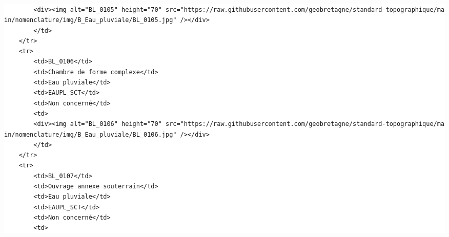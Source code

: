 			<div><img alt="BL_0105" height="70" src="https://raw.githubusercontent.com/geobretagne/standard-topographique/main/nomenclature/img/B_Eau_pluviale/BL_0105.jpg" /></div>
			</td>
		</tr>
		<tr>
			<td>BL_0106</td>
			<td>Chambre de forme complexe</td>
			<td>Eau pluviale</td>
			<td>EAUPL_SCT</td>
			<td>Non concerné</td>
			<td>
			<div><img alt="BL_0106" height="70" src="https://raw.githubusercontent.com/geobretagne/standard-topographique/main/nomenclature/img/B_Eau_pluviale/BL_0106.jpg" /></div>
			</td>
		</tr>
		<tr>
			<td>BL_0107</td>
			<td>Ouvrage annexe souterrain</td>
			<td>Eau pluviale</td>
			<td>EAUPL_SCT</td>
			<td>Non concerné</td>
			<td>